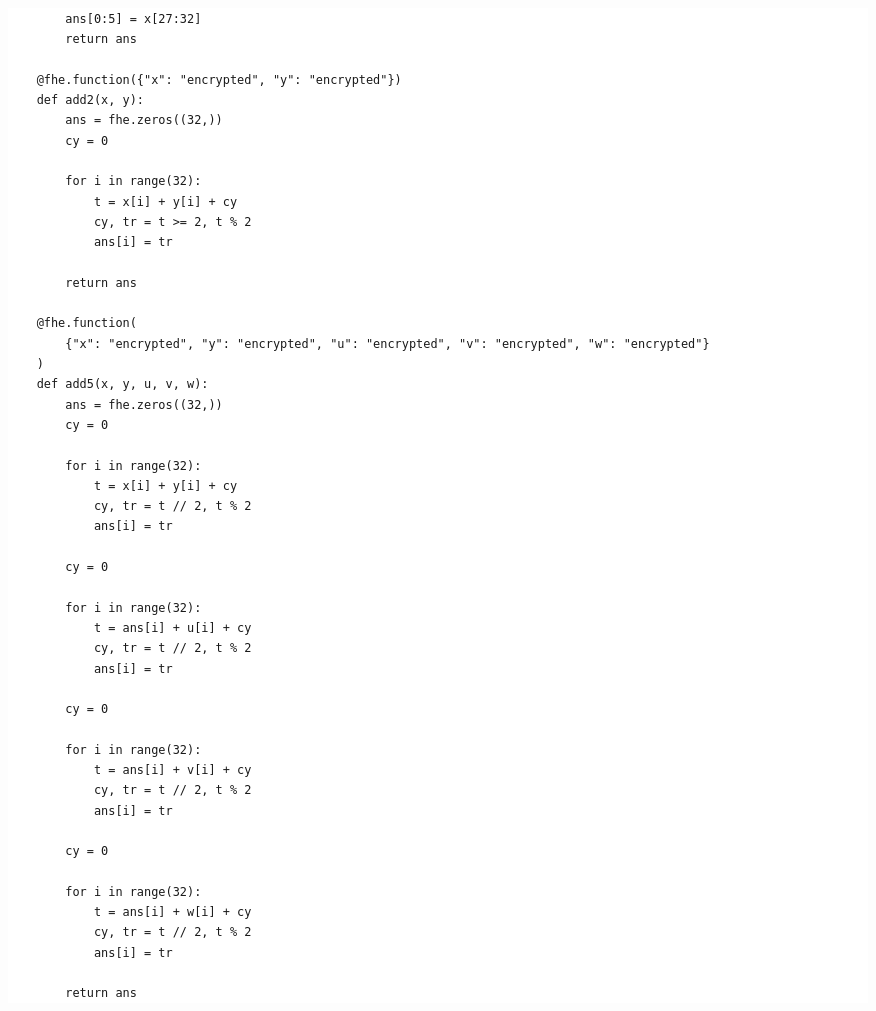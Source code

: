 ```
        ans[0:5] = x[27:32]
        return ans

    @fhe.function({"x": "encrypted", "y": "encrypted"})
    def add2(x, y):
        ans = fhe.zeros((32,))
        cy = 0

        for i in range(32):
            t = x[i] + y[i] + cy
            cy, tr = t >= 2, t % 2
            ans[i] = tr

        return ans

    @fhe.function(
        {"x": "encrypted", "y": "encrypted", "u": "encrypted", "v": "encrypted", "w": "encrypted"}
    )
    def add5(x, y, u, v, w):
        ans = fhe.zeros((32,))
        cy = 0

        for i in range(32):
            t = x[i] + y[i] + cy
            cy, tr = t // 2, t % 2
            ans[i] = tr

        cy = 0

        for i in range(32):
            t = ans[i] + u[i] + cy
            cy, tr = t // 2, t % 2
            ans[i] = tr

        cy = 0

        for i in range(32):
            t = ans[i] + v[i] + cy
            cy, tr = t // 2, t % 2
            ans[i] = tr

        cy = 0

        for i in range(32):
            t = ans[i] + w[i] + cy
            cy, tr = t // 2, t % 2
            ans[i] = tr

        return ans
```

